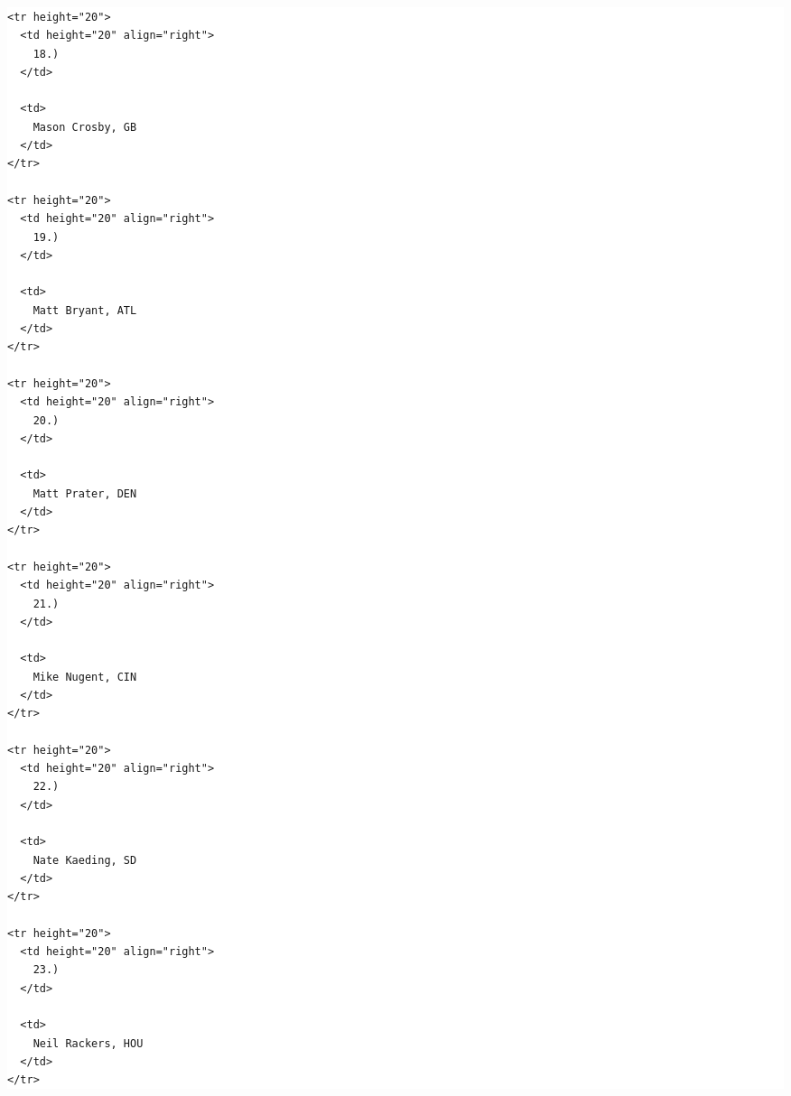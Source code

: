     <tr height="20">
      <td height="20" align="right">
        18.)
      </td>

      <td>
        Mason Crosby, GB
      </td>
    </tr>

    <tr height="20">
      <td height="20" align="right">
        19.)
      </td>

      <td>
        Matt Bryant, ATL
      </td>
    </tr>

    <tr height="20">
      <td height="20" align="right">
        20.)
      </td>

      <td>
        Matt Prater, DEN
      </td>
    </tr>

    <tr height="20">
      <td height="20" align="right">
        21.)
      </td>

      <td>
        Mike Nugent, CIN
      </td>
    </tr>

    <tr height="20">
      <td height="20" align="right">
        22.)
      </td>

      <td>
        Nate Kaeding, SD
      </td>
    </tr>

    <tr height="20">
      <td height="20" align="right">
        23.)
      </td>

      <td>
        Neil Rackers, HOU
      </td>
    </tr>
